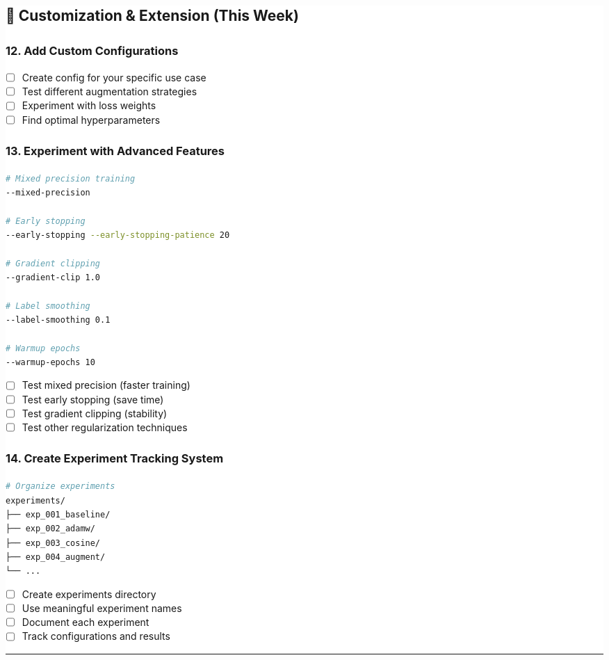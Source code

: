 
## 🔧 Customization & Extension (This Week)

### 12. Add Custom Configurations

- [ ] Create config for your specific use case
- [ ] Test different augmentation strategies
- [ ] Experiment with loss weights
- [ ] Find optimal hyperparameters

### 13. Experiment with Advanced Features

```bash
# Mixed precision training
--mixed-precision

# Early stopping
--early-stopping --early-stopping-patience 20

# Gradient clipping
--gradient-clip 1.0

# Label smoothing
--label-smoothing 0.1

# Warmup epochs
--warmup-epochs 10
```

- [ ] Test mixed precision (faster training)
- [ ] Test early stopping (save time)
- [ ] Test gradient clipping (stability)
- [ ] Test other regularization techniques

### 14. Create Experiment Tracking System

```bash
# Organize experiments
experiments/
├── exp_001_baseline/
├── exp_002_adamw/
├── exp_003_cosine/
├── exp_004_augment/
└── ...
```

- [ ] Create experiments directory
- [ ] Use meaningful experiment names
- [ ] Document each experiment
- [ ] Track configurations and results

---
